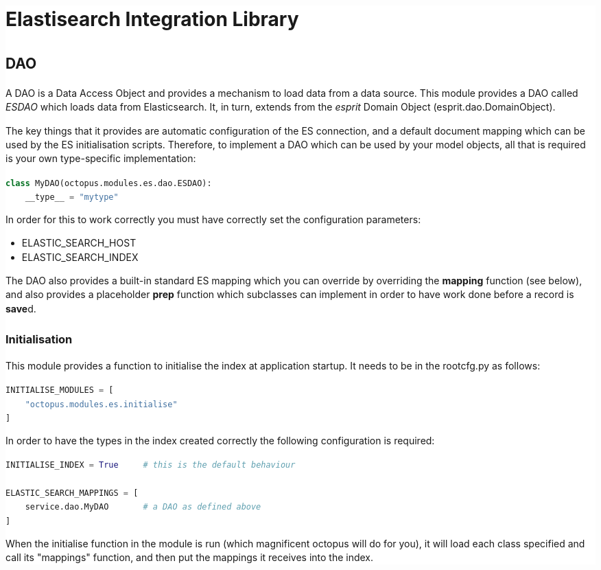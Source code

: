 # Elastisearch Integration Library

## DAO

A DAO is a Data Access Object and provides a mechanism to load data from a data source.  This module provides a DAO called *ESDAO* which
loads data from Elasticsearch.  It, in turn, extends from the *esprit* Domain Object (esprit.dao.DomainObject).

The key things that it provides are automatic configuration of the ES connection, and a default document mapping which
can be used by the ES initialisation scripts.  Therefore, to implement a DAO which can be used by your model objects, all
that is required is your own type-specific implementation:

```python
class MyDAO(octopus.modules.es.dao.ESDAO):
    __type__ = "mytype"
```

In order for this to work correctly you must have correctly set the configuration parameters:

* ELASTIC_SEARCH_HOST
* ELASTIC_SEARCH_INDEX

The DAO also provides a built-in standard ES mapping which you can override by overriding the **mapping** function (see below), and
also provides a placeholder **prep** function which subclasses can implement in order to have work done before a record
is **save**d.


### Initialisation

This module provides a function to initialise the index at application startup.  It needs to be in the rootcfg.py as follows:

```python
INITIALISE_MODULES = [
    "octopus.modules.es.initialise"
]
```

In order to have the types in the index created correctly the following configuration is required:

```python
INITIALISE_INDEX = True     # this is the default behaviour

ELASTIC_SEARCH_MAPPINGS = [
    service.dao.MyDAO       # a DAO as defined above
]
```

When the initialise function in the module is run (which magnificent octopus will do for you), it will load each class specified
and call its "mappings" function, and then put the mappings it receives into the index.
